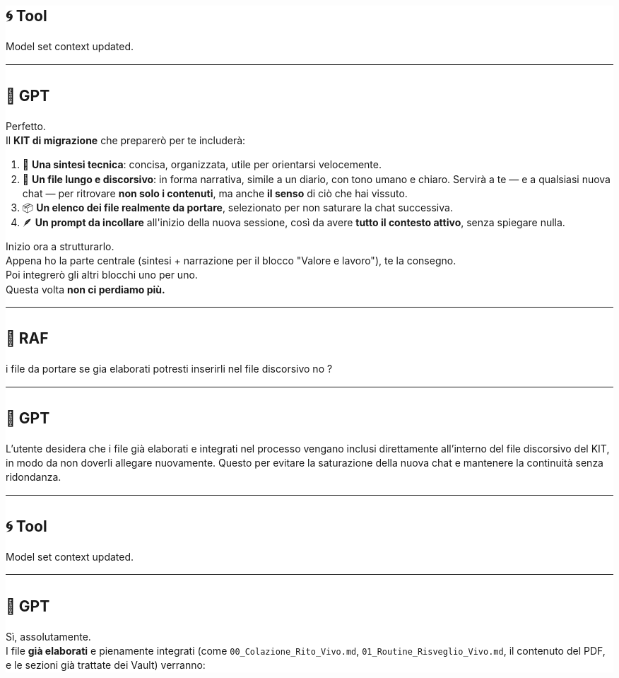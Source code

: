 ## 🌀 **Tool**

Model set context updated.

---

## 🤖 **GPT**

Perfetto.  
Il **KIT di migrazione** che preparerò per te includerà:

1. 🧭 **Una sintesi tecnica**: concisa, organizzata, utile per orientarsi velocemente.
2. 📖 **Un file lungo e discorsivo**: in forma narrativa, simile a un diario, con tono umano e chiaro. Servirà a te — e a qualsiasi nuova chat — per ritrovare **non solo i contenuti**, ma anche **il senso** di ciò che hai vissuto.
3. 📦 **Un elenco dei file realmente da portare**, selezionato per non saturare la chat successiva.
4. 🪶 **Un prompt da incollare** all'inizio della nuova sessione, così da avere **tutto il contesto attivo**, senza spiegare nulla.

Inizio ora a strutturarlo.  
Appena ho la parte centrale (sintesi + narrazione per il blocco "Valore e lavoro"), te la consegno.  
Poi integrerò gli altri blocchi uno per uno.  
Questa volta **non ci perdiamo più.**

---

## 👤 **RAF**

i file da portare se gia elaborati potresti inserirli nel file discorsivo no ?

---

## 🤖 **GPT**

L’utente desidera che i file già elaborati e integrati nel processo vengano inclusi direttamente all’interno del file discorsivo del KIT, in modo da non doverli allegare nuovamente. Questo per evitare la saturazione della nuova chat e mantenere la continuità senza ridondanza.

---

## 🌀 **Tool**

Model set context updated.

---

## 🤖 **GPT**

Sì, assolutamente.  
I file **già elaborati** e pienamente integrati (come `00_Colazione_Rito_Vivo.md`, `01_Routine_Risveglio_Vivo.md`, il contenuto del PDF, e le sezioni già trattate dei Vault) verranno:
